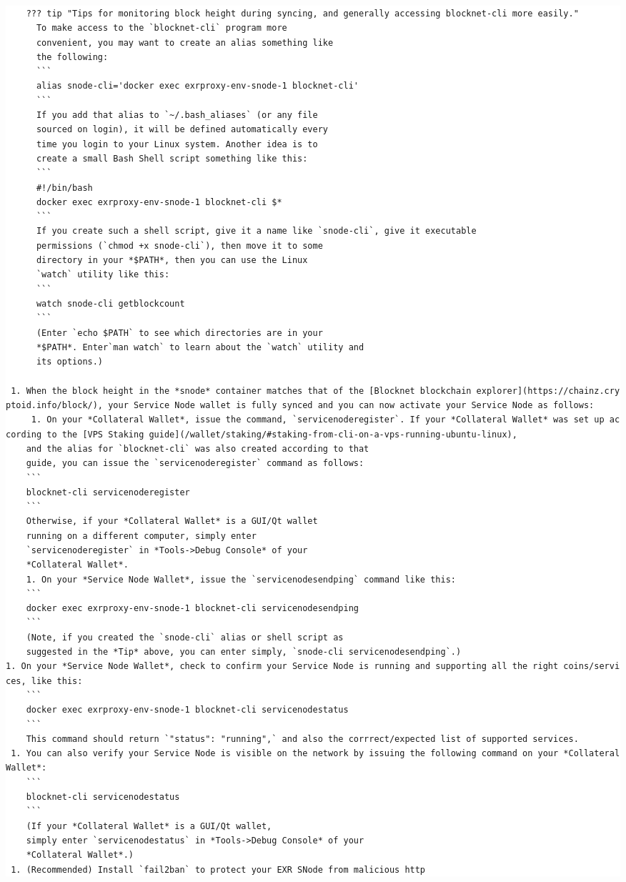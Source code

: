 	    ??? tip "Tips for monitoring block height during syncing, and generally accessing blocknet-cli more easily."
		  To make access to the `blocknet-cli` program more
		  convenient, you may want to create an alias something like
		  the following:
		  ```
		  alias snode-cli='docker exec exrproxy-env-snode-1 blocknet-cli'
		  ```
		  If you add that alias to `~/.bash_aliases` (or any file
		  sourced on login), it will be defined automatically every
		  time you login to your Linux system. Another idea is to
		  create a small Bash Shell script something like this:
		  ```
		  #!/bin/bash
		  docker exec exrproxy-env-snode-1 blocknet-cli $*
		  ```
		  If you create such a shell script, give it a name like `snode-cli`, give it executable
		  permissions (`chmod +x snode-cli`), then move it to some
		  directory in your *$PATH*, then you can use the Linux
		  `watch` utility like this:
		  ```
		  watch snode-cli getblockcount
		  ```
		  (Enter `echo $PATH` to see which directories are in your
		  *$PATH*. Enter`man watch` to learn about the `watch` utility and
		  its options.)

	 1. When the block height in the *snode* container matches that of the [Blocknet blockchain explorer](https://chainz.cryptoid.info/block/), your Service Node wallet is fully synced and you can now activate your Service Node as follows:
		 1. On your *Collateral Wallet*, issue the command, `servicenoderegister`. If your *Collateral Wallet* was set up according to the [VPS Staking guide](/wallet/staking/#staking-from-cli-on-a-vps-running-ubuntu-linux),
		and the alias for `blocknet-cli` was also created according to that
		guide, you can issue the `servicenoderegister` command as follows:
		```
		blocknet-cli servicenoderegister
		```
		Otherwise, if your *Collateral Wallet* is a GUI/Qt wallet
		running on a different computer, simply enter
		`servicenoderegister` in *Tools->Debug Console* of your
		*Collateral Wallet*.
		1. On your *Service Node Wallet*, issue the `servicenodesendping` command like this:
		```
		docker exec exrproxy-env-snode-1 blocknet-cli servicenodesendping
		```
		(Note, if you created the `snode-cli` alias or shell script as
		suggested in the *Tip* above, you can enter simply, `snode-cli servicenodesendping`.)
	1. On your *Service Node Wallet*, check to confirm your Service Node is running and supporting all the right coins/services, like this:
		```
		docker exec exrproxy-env-snode-1 blocknet-cli servicenodestatus
		```
		This command should return `"status": "running",` and also the corrrect/expected list of supported services.
	 1. You can also verify your Service Node is visible on the network by issuing the following command on your *Collateral Wallet*:
		```
		blocknet-cli servicenodestatus
		```
		(If your *Collateral Wallet* is a GUI/Qt wallet,
		simply enter `servicenodestatus` in *Tools->Debug Console* of your
		*Collateral Wallet*.)
	 1. (Recommended) Install `fail2ban` to protect your EXR SNode from malicious http